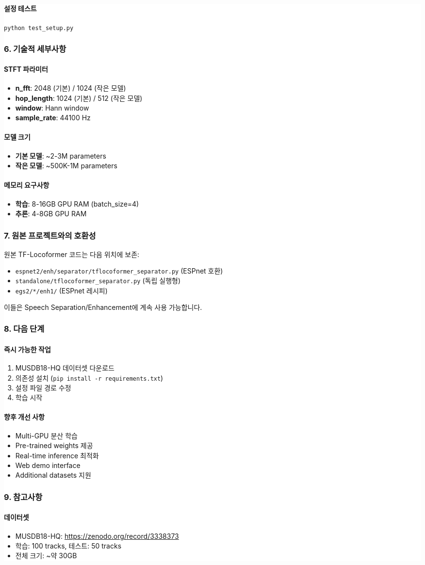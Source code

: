 #### 설정 테스트
```bash
python test_setup.py
```

### 6. 기술적 세부사항

#### STFT 파라미터
- **n_fft**: 2048 (기본) / 1024 (작은 모델)
- **hop_length**: 1024 (기본) / 512 (작은 모델)
- **window**: Hann window
- **sample_rate**: 44100 Hz

#### 모델 크기
- **기본 모델**: ~2-3M parameters
- **작은 모델**: ~500K-1M parameters

#### 메모리 요구사항
- **학습**: 8-16GB GPU RAM (batch_size=4)
- **추론**: 4-8GB GPU RAM

### 7. 원본 프로젝트와의 호환성

원본 TF-Locoformer 코드는 다음 위치에 보존:
- `espnet2/enh/separator/tflocoformer_separator.py` (ESPnet 호환)
- `standalone/tflocoformer_separator.py` (독립 실행형)
- `egs2/*/enh1/` (ESPnet 레시피)

이들은 Speech Separation/Enhancement에 계속 사용 가능합니다.

### 8. 다음 단계

#### 즉시 가능한 작업
1. MUSDB18-HQ 데이터셋 다운로드
2. 의존성 설치 (`pip install -r requirements.txt`)
3. 설정 파일 경로 수정
4. 학습 시작

#### 향후 개선 사항
- Multi-GPU 분산 학습
- Pre-trained weights 제공
- Real-time inference 최적화
- Web demo interface
- Additional datasets 지원

### 9. 참고사항

#### 데이터셋
- MUSDB18-HQ: https://zenodo.org/record/3338373
- 학습: 100 tracks, 테스트: 50 tracks
- 전체 크기: ~약 30GB
